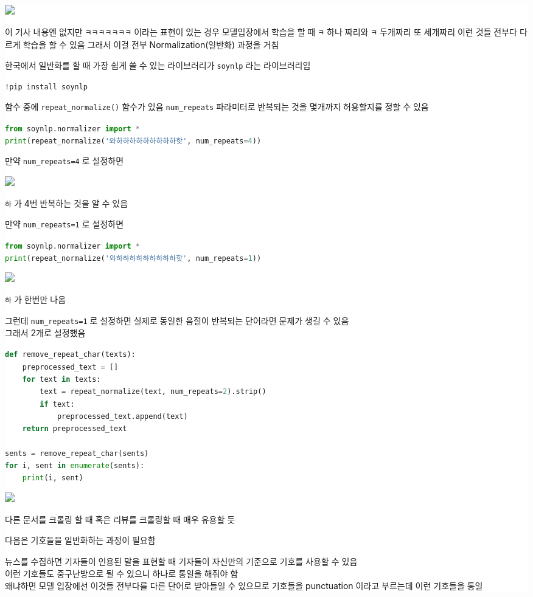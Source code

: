 ![]({{site.url}}/assets/images/38ce1aeb.png)

이 기사 내용엔 없지만 `ㅋㅋㅋㅋㅋㅋㅋ` 이라는 표현이 있는 경우 모델입장에서 학습을 할 때 `ㅋ` 하나 짜리와 `ㅋ` 두개짜리 또
세개짜리 이런 것들 전부다 다르게 학습을 할 수 있음 그래서 이걸 전부 Normalization(일반화) 과정을 거침

한국에서 일반화를 할 때 가장 쉽게 쓸 수 있는 라이브러리가 `soynlp` 라는 라이브러리임

`!pip install soynlp`

함수 중에 `repeat_normalize()` 함수가 있음 `num_repeats` 파라미터로 반복되는 것을 몇개까지 허용할지를 정할 수 있음

```python
from soynlp.normalizer import *
print(repeat_normalize('와하하하하하하하하하핫', num_repeats=4))
```

만약 `num_repeats=4` 로 설정하면

![]({{site.url}}/assets/images/b68bf5ab.png)

`하` 가 4번 반복하는 것을 알 수 있음

만약 `num_repeats=1` 로 설정하면

```python
from soynlp.normalizer import *
print(repeat_normalize('와하하하하하하하하하핫', num_repeats=1))
```

![]({{site.url}}/assets/images/c4fdc24d.png)

`하` 가 한번만 나옴

그런데 `num_repeats=1` 로 설정하면 실제로 동일한 음절이 반복되는 단어라면 문제가 생길 수 있음  
그래서 2개로 설정했음

```python
def remove_repeat_char(texts):
    preprocessed_text = []
    for text in texts:
        text = repeat_normalize(text, num_repeats=2).strip()
        if text:
            preprocessed_text.append(text)
    return preprocessed_text

sents = remove_repeat_char(sents)
for i, sent in enumerate(sents):
    print(i, sent)
```

![]({{site.url}}/assets/images/e7a3b3a6.png)

다른 문서를 크롤링 할 때 혹은 리뷰를 크롤링할 때 매우 유용할 듯

다음은 기호들을 일반화하는 과정이 필요함

뉴스를 수집하면 기자들이 인용된 말을 표현할 때 기자들이 자신만의 기준으로 기호를 사용할 수 있음  
이런 기호들도 중구난방으로 될 수 있으니 하나로 통일을 해줘야 함  
왜냐하면 모델 입장에선 이것들 전부다를 다른 단어로 받아들일 수 있으므로
기호들을 punctuation 이라고 부르는데 이런 기호들을 통일
